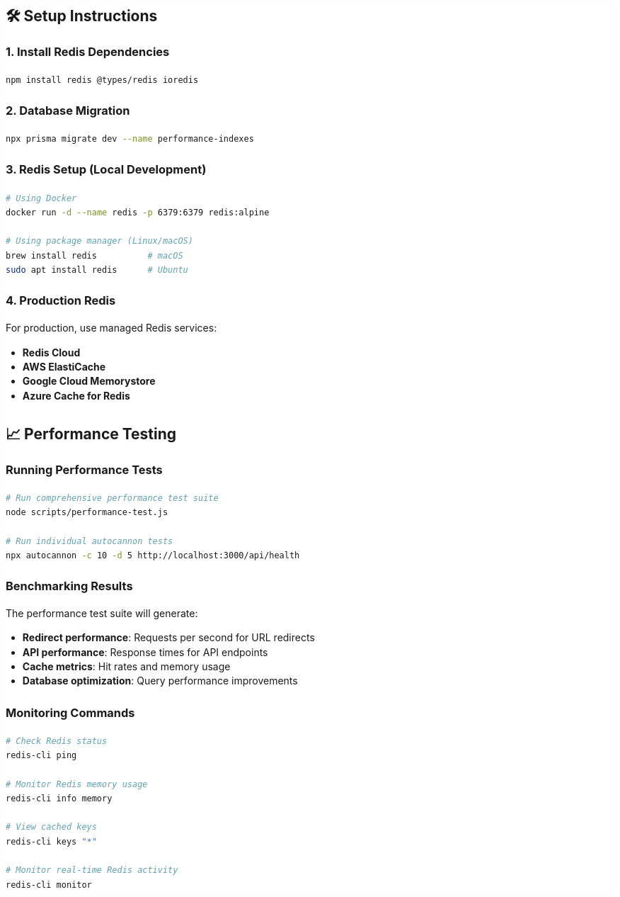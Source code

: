 ## 🛠️ Setup Instructions

### 1. Install Redis Dependencies
```bash
npm install redis @types/redis ioredis
```

### 2. Database Migration
```bash
npx prisma migrate dev --name performance-indexes
```

### 3. Redis Setup (Local Development)
```bash
# Using Docker
docker run -d --name redis -p 6379:6379 redis:alpine

# Using package manager (Linux/macOS)
brew install redis          # macOS
sudo apt install redis      # Ubuntu
```

### 4. Production Redis
For production, use managed Redis services:
- **Redis Cloud**
- **AWS ElastiCache**
- **Google Cloud Memorystore**
- **Azure Cache for Redis**

## 📈 Performance Testing

### Running Performance Tests
```bash
# Run comprehensive performance test suite
node scripts/performance-test.js

# Run individual autocannon tests
npx autocannon -c 10 -d 5 http://localhost:3000/api/health
```

### Benchmarking Results
The performance test suite will generate:
- **Redirect performance**: Requests per second for URL redirects
- **API performance**: Response times for API endpoints
- **Cache metrics**: Hit rates and memory usage
- **Database optimization**: Query performance improvements

### Monitoring Commands
```bash
# Check Redis status
redis-cli ping

# Monitor Redis memory usage
redis-cli info memory

# View cached keys
redis-cli keys "*"

# Monitor real-time Redis activity
redis-cli monitor
```
